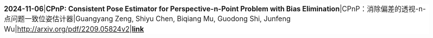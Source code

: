 **2024-11-06**|**CPnP: Consistent Pose Estimator for Perspective-n-Point Problem with   Bias Elimination**|CPnP：消除偏差的透视-n-点问题一致位姿估计器|Guangyang Zeng, Shiyu Chen, Biqiang Mu, Guodong Shi, Junfeng Wu|<http://arxiv.org/pdf/2209.05824v2>|**[link](https://github.com/slamlab-cuhksz/cpnp-a-consistent-pnp-solver)**

